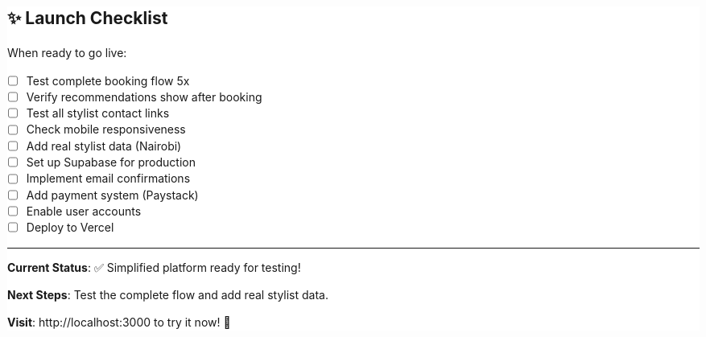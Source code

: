 
## ✨ Launch Checklist

When ready to go live:

- [ ] Test complete booking flow 5x
- [ ] Verify recommendations show after booking
- [ ] Test all stylist contact links
- [ ] Check mobile responsiveness
- [ ] Add real stylist data (Nairobi)
- [ ] Set up Supabase for production
- [ ] Implement email confirmations
- [ ] Add payment system (Paystack)
- [ ] Enable user accounts
- [ ] Deploy to Vercel

---

**Current Status**: ✅ Simplified platform ready for testing!

**Next Steps**: Test the complete flow and add real stylist data.

**Visit**: http://localhost:3000 to try it now! 🚀
